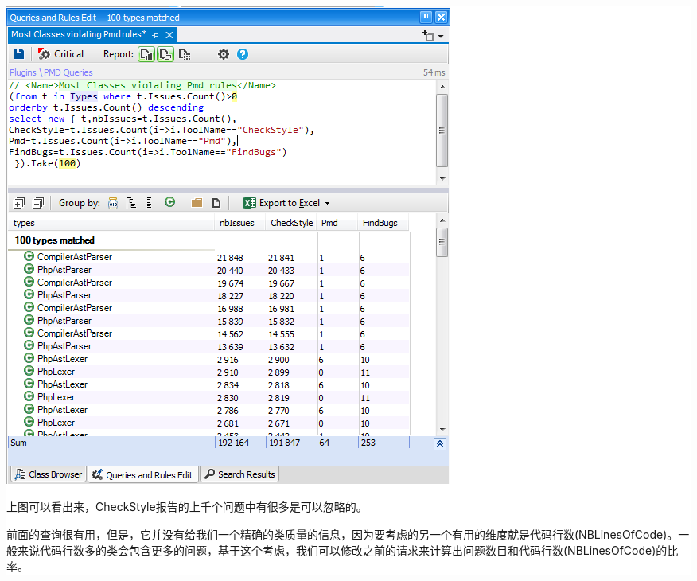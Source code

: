 ![](2/7.png)

上图可以看出来，CheckStyle报告的上千个问题中有很多是可以忽略的。

前面的查询很有用，但是，它并没有给我们一个精确的类质量的信息，因为要考虑的另一个有用的维度就是代码行数(NBLinesOfCode)。一般来说代码行数多的类会包含更多的问题，基于这个考虑，我们可以修改之前的请求来计算出问题数目和代码行数(NBLinesOfCode)的比率。
